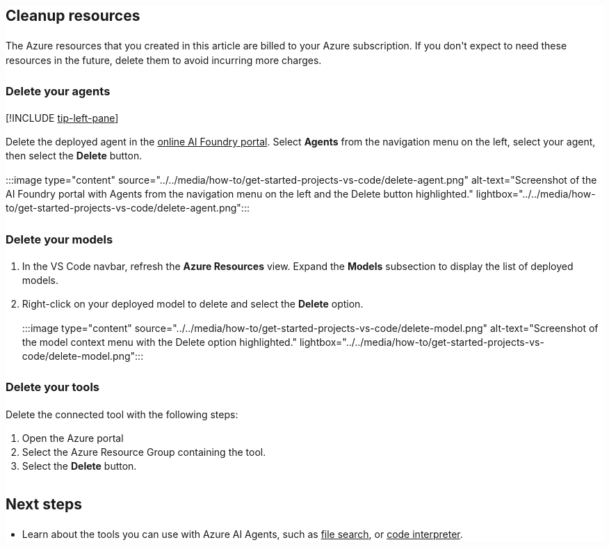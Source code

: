 ## Cleanup resources

The Azure resources that you created in this article are billed to your Azure subscription. If you don't expect to need these resources in the future, delete them to avoid incurring more charges.

### Delete your agents

[!INCLUDE [tip-left-pane](../../includes/tip-left-pane.md)]

Delete the deployed agent in the [online AI Foundry portal](https://ai.azure.com/?cid=learnDocs). Select **Agents** from the navigation menu on the left, select your agent, then select the **Delete** button.

:::image type="content" source="../../media/how-to/get-started-projects-vs-code/delete-agent.png" alt-text="Screenshot of the AI Foundry portal with Agents from the navigation menu on the left and the Delete button highlighted." lightbox="../../media/how-to/get-started-projects-vs-code/delete-agent.png":::

### Delete your models

1. In the VS Code navbar, refresh the **Azure Resources** view. Expand the **Models** subsection to display the list of deployed models.

1. Right-click on your deployed model to delete and select the **Delete** option.

    :::image type="content" source="../../media/how-to/get-started-projects-vs-code/delete-model.png" alt-text="Screenshot of the model context menu with the Delete option highlighted." lightbox="../../media/how-to/get-started-projects-vs-code/delete-model.png":::

### Delete your tools

Delete the connected tool with the following steps:

1. Open the Azure portal
1. Select the Azure Resource Group containing the tool.
1. Select the **Delete** button.  

##    Next steps

- Learn about the tools you can use with Azure AI Agents, such as [file search](/azure/ai-services/agents/how-to/tools/file-search?tabs=python&pivots=overview), or [code interpreter](/azure/ai-services/agents/how-to/tools/code-interpreter?tabs=python&pivots=overview).
